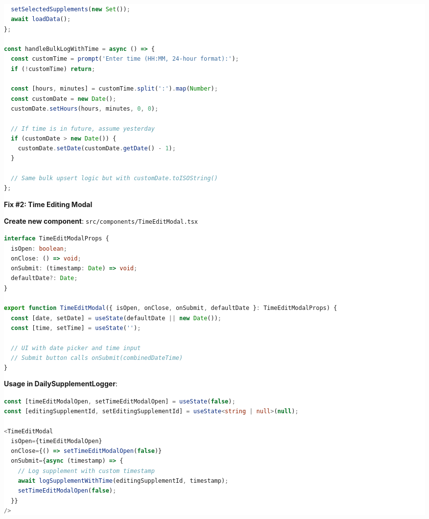 ```typescript
  setSelectedSupplements(new Set());
  await loadData();
};

const handleBulkLogWithTime = async () => {
  const customTime = prompt('Enter time (HH:MM, 24-hour format):');
  if (!customTime) return;

  const [hours, minutes] = customTime.split(':').map(Number);
  const customDate = new Date();
  customDate.setHours(hours, minutes, 0, 0);

  // If time is in future, assume yesterday
  if (customDate > new Date()) {
    customDate.setDate(customDate.getDate() - 1);
  }

  // Same bulk upsert logic but with customDate.toISOString()
};
```

**Fix #2: Time Editing Modal**

**Create new component**: `src/components/TimeEditModal.tsx`

```typescript
interface TimeEditModalProps {
  isOpen: boolean;
  onClose: () => void;
  onSubmit: (timestamp: Date) => void;
  defaultDate?: Date;
}

export function TimeEditModal({ isOpen, onClose, onSubmit, defaultDate }: TimeEditModalProps) {
  const [date, setDate] = useState(defaultDate || new Date());
  const [time, setTime] = useState('');

  // UI with date picker and time input
  // Submit button calls onSubmit(combinedDateTime)
}
```

**Usage in DailySupplementLogger**:
```typescript
const [timeEditModalOpen, setTimeEditModalOpen] = useState(false);
const [editingSupplementId, setEditingSupplementId] = useState<string | null>(null);

<TimeEditModal
  isOpen={timeEditModalOpen}
  onClose={() => setTimeEditModalOpen(false)}
  onSubmit={async (timestamp) => {
    // Log supplement with custom timestamp
    await logSupplementWithTime(editingSupplementId, timestamp);
    setTimeEditModalOpen(false);
  }}
/>
```
